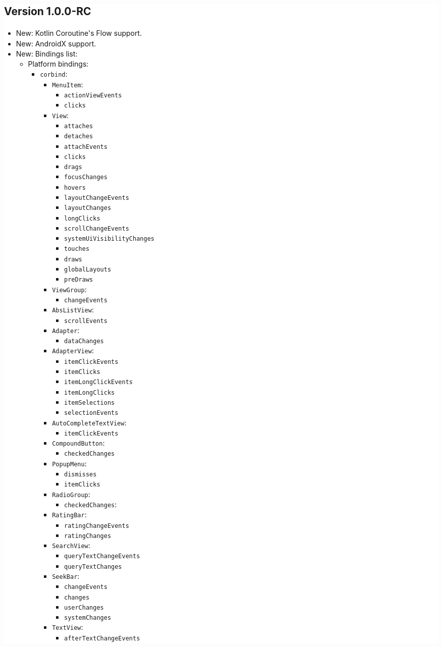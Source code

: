 
## Version 1.0.0-RC

* New: Kotlin Coroutine's Flow support.
* New: AndroidX support.
* New: Bindings list:
	* Platform bindings:
		* `corbind`:
			* `MenuItem`:
				* `actionViewEvents`
				* `clicks`
			* `View`:
				* `attaches`
				* `detaches`
				* `attachEvents`
				* `clicks`
				* `drags`
				* `focusChanges`
				* `hovers`
				* `layoutChangeEvents`
				* `layoutChanges`
				* `longClicks`
				* `scrollChangeEvents`
				* `systemUiVisibilityChanges`
				* `touches`
				* `draws`
				* `globalLayouts`
				* `preDraws`
			* `ViewGroup`:
				* `changeEvents`
			* `AbsListView`:
				* `scrollEvents`
			* `Adapter`:
				* `dataChanges`
			* `AdapterView`:
				* `itemClickEvents`
				* `itemClicks`
				* `itemLongClickEvents`
				* `itemLongClicks`
				* `itemSelections`
				* `selectionEvents`
			* `AutoCompleteTextView`:
				* `itemClickEvents`
			* `CompoundButton`:
				* `checkedChanges`
			* `PopupMenu`:
				* `dismisses`
				* `itemClicks`
			* `RadioGroup`:
				* `checkedChanges`:
			* `RatingBar`:
				* `ratingChangeEvents`
				* `ratingChanges`
			* `SearchView`:
				* `queryTextChangeEvents`
				* `queryTextChanges`
			* `SeekBar`:
				* `changeEvents`
				* `changes`
				* `userChanges`
				* `systemChanges`
			* `TextView`:
				* `afterTextChangeEvents`